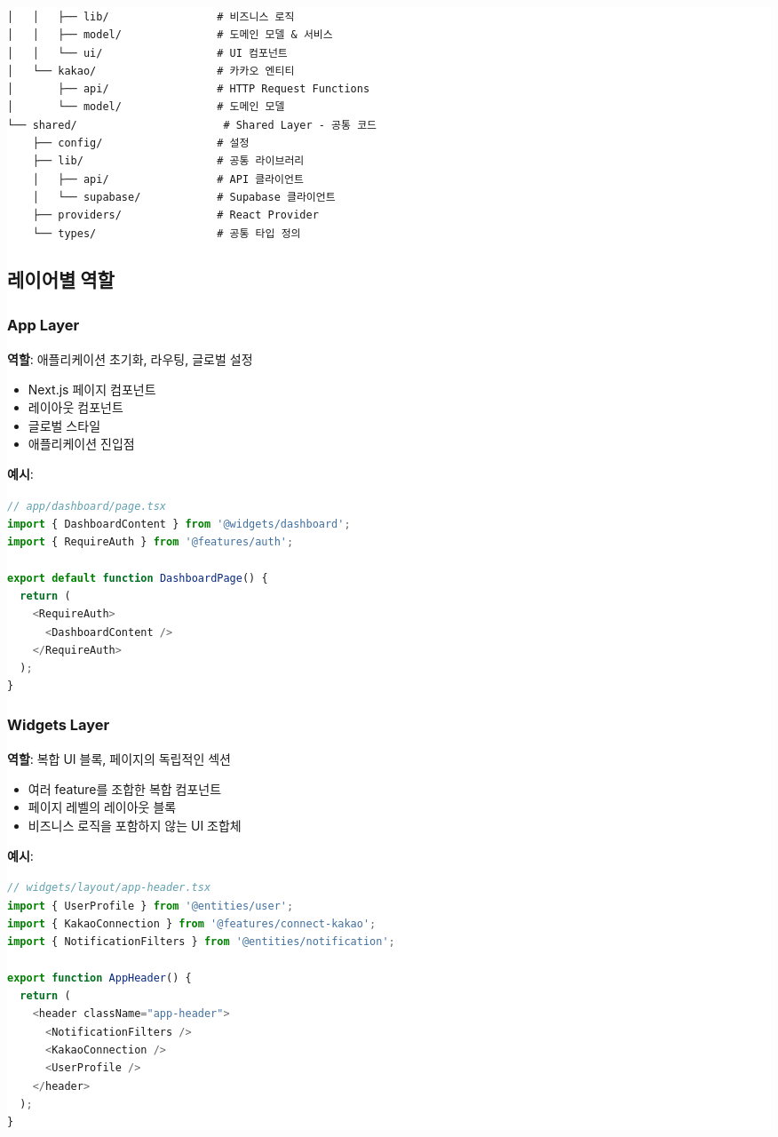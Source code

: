 ```
│   │   ├── lib/                 # 비즈니스 로직
│   │   ├── model/               # 도메인 모델 & 서비스
│   │   └── ui/                  # UI 컴포넌트
│   └── kakao/                   # 카카오 엔티티
│       ├── api/                 # HTTP Request Functions
│       └── model/               # 도메인 모델
└── shared/                       # Shared Layer - 공통 코드
    ├── config/                  # 설정
    ├── lib/                     # 공통 라이브러리
    │   ├── api/                 # API 클라이언트
    │   └── supabase/            # Supabase 클라이언트
    ├── providers/               # React Provider
    └── types/                   # 공통 타입 정의
```

## 레이어별 역할

### App Layer
**역할**: 애플리케이션 초기화, 라우팅, 글로벌 설정
- Next.js 페이지 컴포넌트
- 레이아웃 컴포넌트
- 글로벌 스타일
- 애플리케이션 진입점

**예시**:
```typescript
// app/dashboard/page.tsx
import { DashboardContent } from '@widgets/dashboard';
import { RequireAuth } from '@features/auth';

export default function DashboardPage() {
  return (
    <RequireAuth>
      <DashboardContent />
    </RequireAuth>
  );
}
```

### Widgets Layer
**역할**: 복합 UI 블록, 페이지의 독립적인 섹션
- 여러 feature를 조합한 복합 컴포넌트
- 페이지 레벨의 레이아웃 블록
- 비즈니스 로직을 포함하지 않는 UI 조합체

**예시**:
```typescript
// widgets/layout/app-header.tsx
import { UserProfile } from '@entities/user';
import { KakaoConnection } from '@features/connect-kakao';
import { NotificationFilters } from '@entities/notification';

export function AppHeader() {
  return (
    <header className="app-header">
      <NotificationFilters />
      <KakaoConnection />
      <UserProfile />
    </header>
  );
}
```
